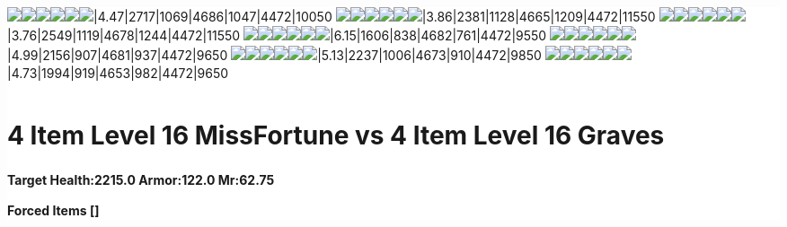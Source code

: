 ![](/item/3006.png)![](/item/3142.png)![](/item/6694.png)![](/item/1053.png)![](/item/1055.png)![](/item/1038.png)|4.47|2717|1069|4686|1047|4472|10050
![](/item/3085.png)![](/item/3142.png)![](/item/3094.png)![](/item/1053.png)![](/item/1055.png)![](/item/1038.png)|3.86|2381|1128|4665|1209|4472|11550
![](/item/3046.png)![](/item/3094.png)![](/item/3142.png)![](/item/1053.png)![](/item/1055.png)![](/item/1038.png)|3.76|2549|1119|4678|1244|4472|11550
![](/item/3094.png)![](/item/3006.png)![](/item/3046.png)![](/item/1053.png)![](/item/1055.png)![](/item/1038.png)|6.15|1606|838|4682|761|4472|9550
![](/item/3046.png)![](/item/3006.png)![](/item/3142.png)![](/item/1053.png)![](/item/1055.png)![](/item/1038.png)|4.99|2156|907|4681|937|4472|9650
![](/item/3094.png)![](/item/3006.png)![](/item/3142.png)![](/item/1053.png)![](/item/1055.png)![](/item/1038.png)|5.13|2237|1006|4673|910|4472|9850
![](/item/3085.png)![](/item/3142.png)![](/item/3006.png)![](/item/1053.png)![](/item/1055.png)![](/item/1038.png)|4.73|1994|919|4653|982|4472|9650




























































# 4 Item Level 16 MissFortune vs 4 Item Level 16 Graves

**Target Health:2215.0 Armor:122.0 Mr:62.75**


**Forced Items []**
